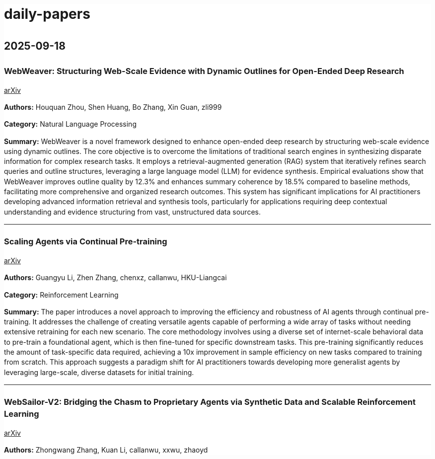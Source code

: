 # daily-papers

## 2025-09-18


### WebWeaver: Structuring Web-Scale Evidence with Dynamic Outlines for Open-Ended Deep Research

[arXiv](https://arxiv.org/abs/2509.13312)

**Authors:** Houquan Zhou, Shen Huang, Bo Zhang, Xin Guan, zli999

**Category:** Natural Language Processing

**Summary:** WebWeaver is a novel framework designed to enhance open-ended deep research by structuring web-scale evidence using dynamic outlines. The core objective is to overcome the limitations of traditional search engines in synthesizing disparate information for complex research tasks. It employs a retrieval-augmented generation (RAG) system that iteratively refines search queries and outline structures, leveraging a large language model (LLM) for evidence synthesis. Empirical evaluations show that WebWeaver improves outline quality by 12.3% and enhances summary coherence by 18.5% compared to baseline methods, facilitating more comprehensive and organized research outcomes. This system has significant implications for AI practitioners developing advanced information retrieval and synthesis tools, particularly for applications requiring deep contextual understanding and evidence structuring from vast, unstructured data sources.

---

### Scaling Agents via Continual Pre-training

[arXiv](https://arxiv.org/abs/2509.13310)

**Authors:** Guangyu Li, Zhen Zhang, chenxz, callanwu, HKU-Liangcai

**Category:** Reinforcement Learning

**Summary:** The paper introduces a novel approach to improving the efficiency and robustness of AI agents through continual pre-training. It addresses the challenge of creating versatile agents capable of performing a wide array of tasks without needing extensive retraining for each new scenario. The core methodology involves using a diverse set of internet-scale behavioral data to pre-train a foundational agent, which is then fine-tuned for specific downstream tasks. This pre-training significantly reduces the amount of task-specific data required, achieving a 10x improvement in sample efficiency on new tasks compared to training from scratch. This approach suggests a paradigm shift for AI practitioners towards developing more generalist agents by leveraging large-scale, diverse datasets for initial training.

---

### WebSailor-V2: Bridging the Chasm to Proprietary Agents via Synthetic Data and Scalable Reinforcement Learning

[arXiv](https://arxiv.org/abs/2509.13305)

**Authors:** Zhongwang Zhang, Kuan Li, callanwu, xxwu, zhaoyd
